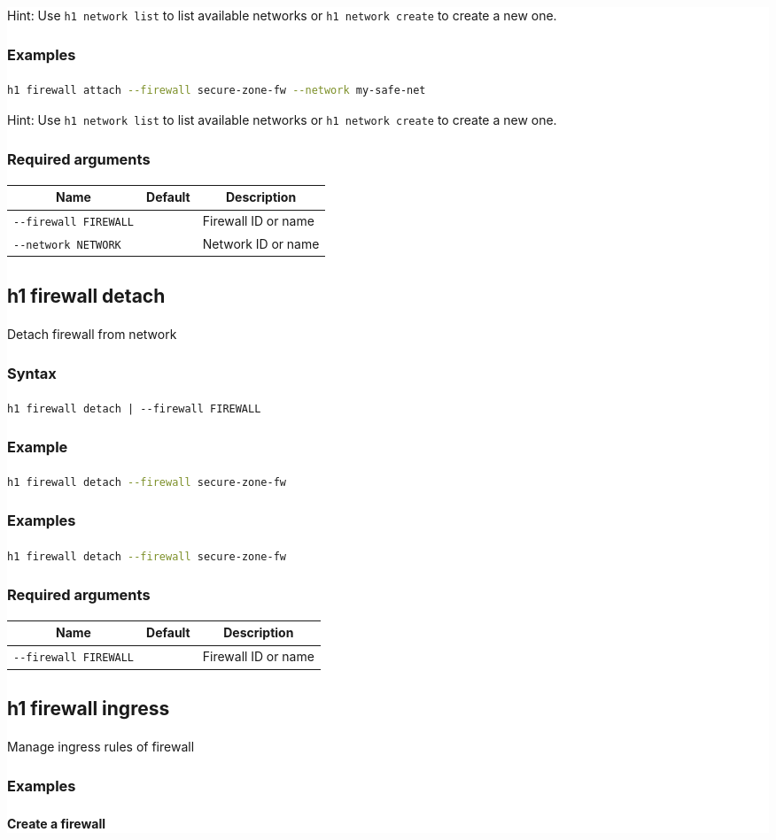 Hint: Use ```h1 network list``` to list available networks or ```h1 network create``` to create a new one.

### Examples

```bash
h1 firewall attach --firewall secure-zone-fw --network my-safe-net
```

Hint: Use ```h1 network list``` to list available networks or ```h1 network create``` to create a new one.

### Required arguments

| Name | Default | Description |
| ---- | ------- | ----------- |
| ```--firewall FIREWALL``` |  | Firewall ID or name |
| ```--network NETWORK``` |  | Network ID or name |

## h1 firewall detach

Detach firewall from network

### Syntax

```h1 firewall detach | --firewall FIREWALL```

### Example

```bash
h1 firewall detach --firewall secure-zone-fw
```

### Examples

```bash
h1 firewall detach --firewall secure-zone-fw
```

### Required arguments

| Name | Default | Description |
| ---- | ------- | ----------- |
| ```--firewall FIREWALL``` |  | Firewall ID or name |

## h1 firewall ingress

Manage ingress rules of firewall

### Examples

#### Create a firewall
